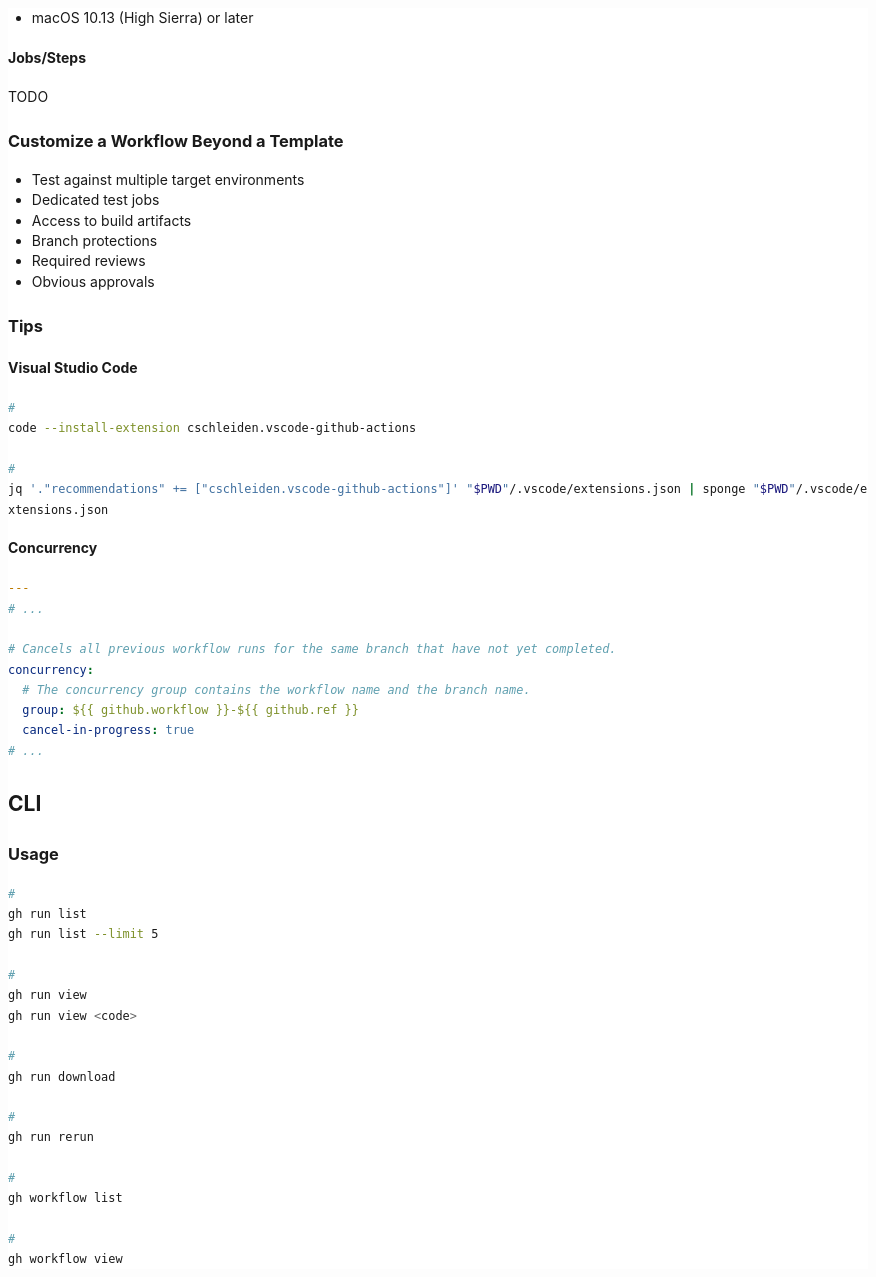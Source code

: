 - macOS 10.13 (High Sierra) or later

#### Jobs/Steps

TODO

### Customize a Workflow Beyond a Template

- Test against multiple target environments
- Dedicated test jobs
- Access to build artifacts
- Branch protections
- Required reviews
- Obvious approvals

### Tips

#### Visual Studio Code

```sh
#
code --install-extension cschleiden.vscode-github-actions

#
jq '."recommendations" += ["cschleiden.vscode-github-actions"]' "$PWD"/.vscode/extensions.json | sponge "$PWD"/.vscode/extensions.json
```

#### Concurrency

```yml
---
# ...

# Cancels all previous workflow runs for the same branch that have not yet completed.
concurrency:
  # The concurrency group contains the workflow name and the branch name.
  group: ${{ github.workflow }}-${{ github.ref }}
  cancel-in-progress: true
# ...
```

## CLI

### Usage

```sh
#
gh run list
gh run list --limit 5

#
gh run view
gh run view <code>

#
gh run download

#
gh run rerun

#
gh workflow list

#
gh workflow view
```